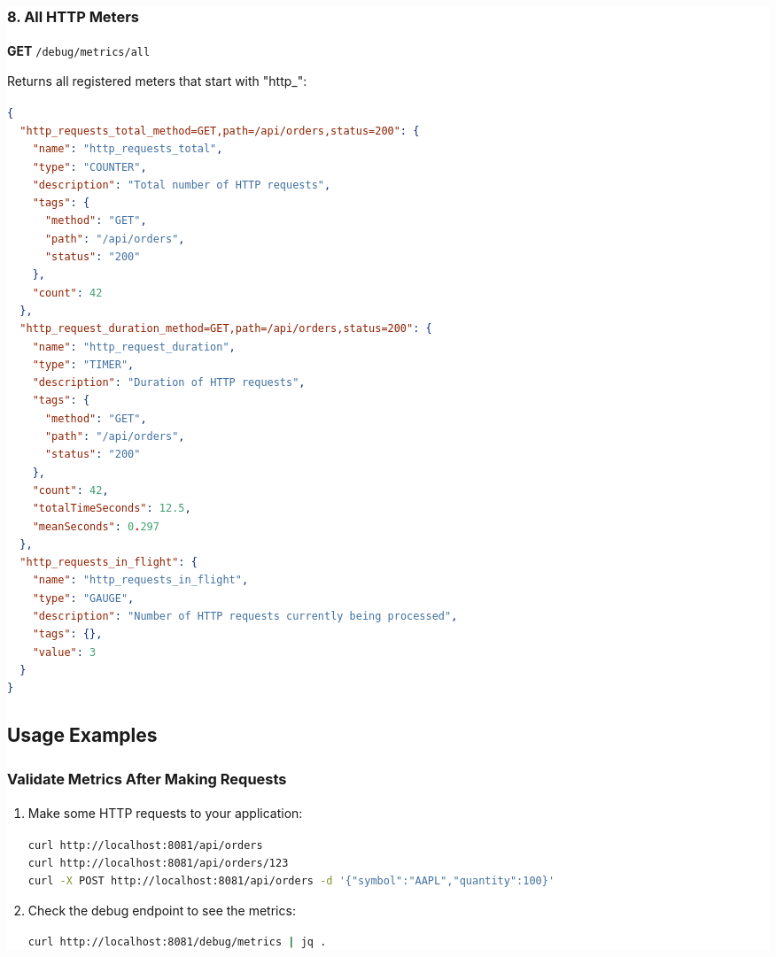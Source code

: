 ### 8. All HTTP Meters
**GET** `/debug/metrics/all`

Returns all registered meters that start with "http_":
```json
{
  "http_requests_total_method=GET,path=/api/orders,status=200": {
    "name": "http_requests_total",
    "type": "COUNTER",
    "description": "Total number of HTTP requests",
    "tags": {
      "method": "GET",
      "path": "/api/orders",
      "status": "200"
    },
    "count": 42
  },
  "http_request_duration_method=GET,path=/api/orders,status=200": {
    "name": "http_request_duration",
    "type": "TIMER",
    "description": "Duration of HTTP requests",
    "tags": {
      "method": "GET",
      "path": "/api/orders",
      "status": "200"
    },
    "count": 42,
    "totalTimeSeconds": 12.5,
    "meanSeconds": 0.297
  },
  "http_requests_in_flight": {
    "name": "http_requests_in_flight",
    "type": "GAUGE",
    "description": "Number of HTTP requests currently being processed",
    "tags": {},
    "value": 3
  }
}
```

## Usage Examples

### Validate Metrics After Making Requests

1. Make some HTTP requests to your application:
   ```bash
   curl http://localhost:8081/api/orders
   curl http://localhost:8081/api/orders/123
   curl -X POST http://localhost:8081/api/orders -d '{"symbol":"AAPL","quantity":100}'
   ```

2. Check the debug endpoint to see the metrics:
   ```bash
   curl http://localhost:8081/debug/metrics | jq .
   ```
